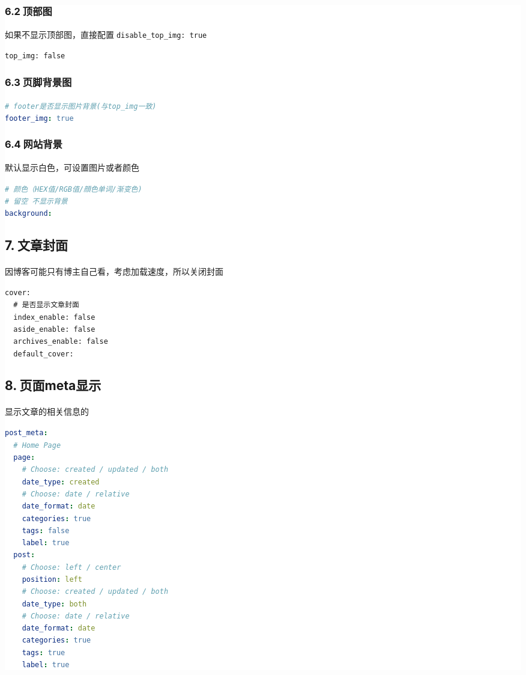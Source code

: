 ### 6.2 顶部图

如果不显示顶部图，直接配置 `disable_top_img: true`

`top_img: false`

### 6.3 页脚背景图

```yaml
# footer是否显示图片背景(与top_img一致)
footer_img: true
```

### 6.4 网站背景

默认显示白色，可设置图片或者颜色

```yaml
# 颜色（HEX值/RGB值/顔色单词/渐变色)
# 留空 不显示背景
background:
```

## 7. 文章封面

因博客可能只有博主自己看，考虑加载速度，所以关闭封面

```
cover:
  # 是否显示文章封面
  index_enable: false
  aside_enable: false
  archives_enable: false
  default_cover:
```

## 8. 页面meta显示

显示文章的相关信息的

```yaml
post_meta:
  # Home Page
  page:
    # Choose: created / updated / both
    date_type: created
    # Choose: date / relative
    date_format: date
    categories: true
    tags: false
    label: true
  post:
    # Choose: left / center
    position: left
    # Choose: created / updated / both
    date_type: both
    # Choose: date / relative
    date_format: date
    categories: true
    tags: true
    label: true
```
